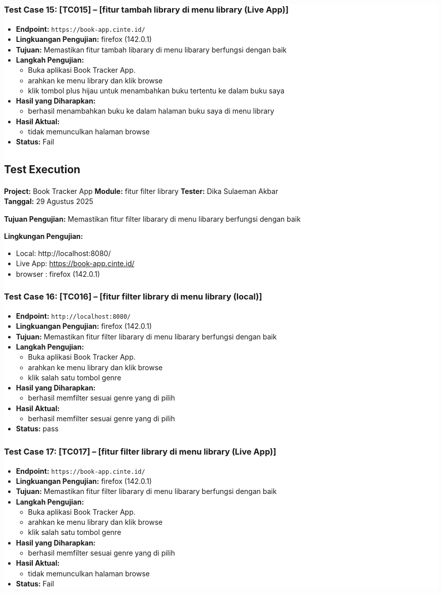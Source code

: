 ### Test Case 15: [TC015] – [fitur tambah library di menu library (Live App)]

- **Endpoint:** `https://book-app.cinte.id/`
- **Lingkuangan Pengujian:** firefox (142.0.1)
- **Tujuan:** Memastikan fitur tambah libarary di menu libarary berfungsi dengan baik
- **Langkah Pengujian:**
  - Buka aplikasi Book Tracker App.
  - arahkan ke menu library dan klik browse
  - klik tombol plus hijau untuk menambahkan buku tertentu ke dalam buku saya
- **Hasil yang Diharapkan:**
  - berhasil menambahkan buku ke dalam halaman buku saya di menu library
- **Hasil Aktual:**
  - tidak memunculkan halaman browse
- **Status:** Fail

## Test Execution

**Project:** Book Tracker App
**Module:** fitur filter library
**Tester:** Dika Sulaeman Akbar  
**Tanggal:** 29 Agustus 2025

**Tujuan Pengujian:** Memastikan fitur filter libarary di menu libarary berfungsi dengan baik

**Lingkungan Pengujian:**

- Local: http://localhost:8080/
- Live App: https://book-app.cinte.id/
- browser : firefox (142.0.1)

### Test Case 16: [TC016] – [fitur filter library di menu library (local)]

- **Endpoint:** `http://localhost:8080/`
- **Lingkuangan Pengujian:** firefox (142.0.1)
- **Tujuan:** Memastikan fitur filter libarary di menu libarary berfungsi dengan baik
- **Langkah Pengujian:**
  - Buka aplikasi Book Tracker App.
  - arahkan ke menu library dan klik browse
  - klik salah satu tombol genre
- **Hasil yang Diharapkan:**
  - berhasil memfilter sesuai genre yang di pilih
- **Hasil Aktual:**
  - berhasil memfilter sesuai genre yang di pilih
- **Status:** pass

### Test Case 17: [TC017] – [fitur filter library di menu library (Live App)]

- **Endpoint:** `https://book-app.cinte.id/`
- **Lingkuangan Pengujian:** firefox (142.0.1)
- **Tujuan:** Memastikan fitur filter libarary di menu libarary berfungsi dengan baik
- **Langkah Pengujian:**
  - Buka aplikasi Book Tracker App.
  - arahkan ke menu library dan klik browse
  - klik salah satu tombol genre
- **Hasil yang Diharapkan:**
  - berhasil memfilter sesuai genre yang di pilih
- **Hasil Aktual:**
  - tidak memunculkan halaman browse
- **Status:** Fail
